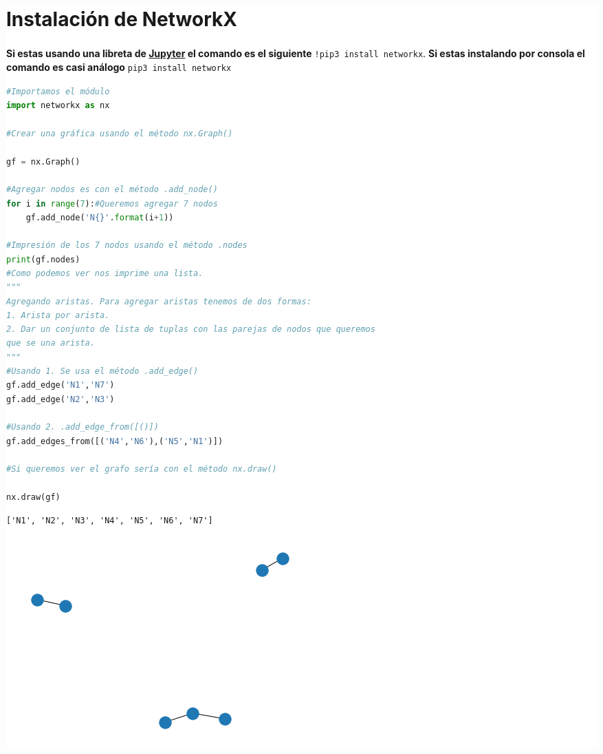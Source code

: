 
# Instalación de NetworkX

**Si estas usando una libreta de [Jupyter](https://jupyter.org/) el comando es el siguiente** ```!pip3 install networkx```.
**Si estas instalando por consola el comando es casi análogo** ```pip3 install networkx```


```python
#Importamos el módulo
import networkx as nx

#Crear una gráfica usando el método nx.Graph()

gf = nx.Graph()

#Agregar nodos es con el método .add_node() 
for i in range(7):#Queremos agregar 7 nodos 
    gf.add_node('N{}'.format(i+1))

#Impresión de los 7 nodos usando el método .nodes
print(gf.nodes)
#Como podemos ver nos imprime una lista.
"""
Agregando aristas. Para agregar aristas tenemos de dos formas:
1. Arista por arista.
2. Dar un conjunto de lista de tuplas con las parejas de nodos que queremos
que se una arista.
"""
#Usando 1. Se usa el método .add_edge()
gf.add_edge('N1','N7')
gf.add_edge('N2','N3')

#Usando 2. .add_edge_from([()])
gf.add_edges_from([('N4','N6'),('N5','N1')])

#Si queremos ver el grafo sería con el método nx.draw()

nx.draw(gf)
```

    ['N1', 'N2', 'N3', 'N4', 'N5', 'N6', 'N7']
    


    
![png](img/output_4_1.png)
